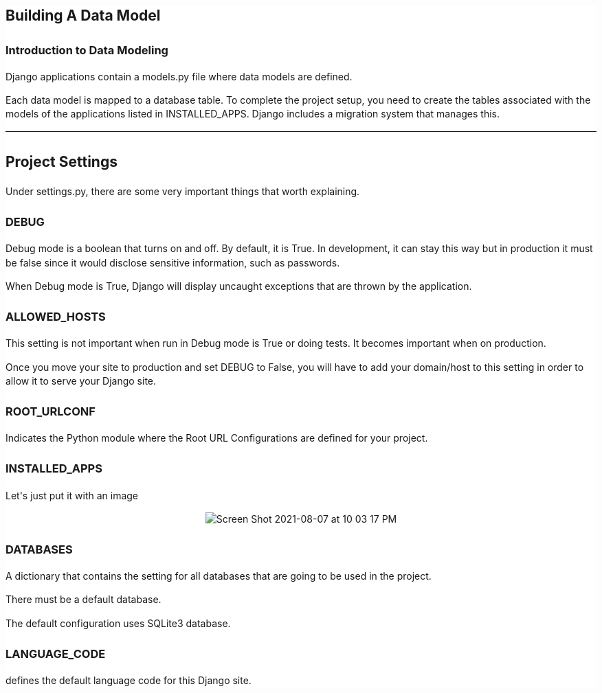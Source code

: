 
<div id="data-model">
 <h2>Building A Data Model</h2>
 </div>
 
 <h3>Introduction to Data Modeling</h3>
 
 Django applications contain a models.py file where data models are defined. 
 
 Each data model is mapped to a database table. To complete the project setup, you need to create the tables associated with the models of the applications listed in INSTALLED_APPS. Django includes a migration system that manages this.
 
 
---

<div id="project-settings">
<h2>Project Settings</h2>
 </div>
 
 Under settings.py, there are some very important things that worth explaining.
 
 <h3>DEBUG</h3>
 
 Debug mode is a boolean that turns on and off. By default, it is True. In development, it can stay this way but in production it must be false since it would disclose sensitive information, such as passwords.
 
 When Debug mode is True, Django will display uncaught exceptions that are thrown by the application.
 
 <h3>ALLOWED_HOSTS</h3>
 
 This setting is not important when run in Debug mode is True or doing tests. It becomes important when on production. 
 
 Once you move your site to production and set DEBUG to False, you will have to add your domain/host to this setting in order to allow it to serve your Django site.
 
 <h3>ROOT_URLCONF</h3>
 
 Indicates the Python module where the Root URL Configurations are defined for your project.
 
 <h3>INSTALLED_APPS</h3>
 
 Let's just put it with an image
 
 <p align="center">
 <img width="500" alt="Screen Shot 2021-08-07 at 10 03 17 PM" src="https://user-images.githubusercontent.com/31994778/128611251-e43bf4a2-d4b7-49e0-a54c-6b8fe250de7e.png">
 </p>
 
 <h3>DATABASES</h3>
 
 A dictionary that contains the setting for all databases that are going to be used in the project.
 
 There must be a default database.
 
 The default configuration uses SQLite3 database.
 
 <h3>LANGUAGE_CODE</h3>
 
 defines the default language code for this Django site.
 